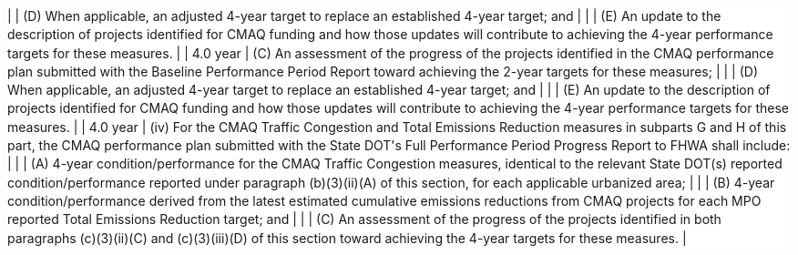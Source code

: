 |             |               (D) When applicable, an adjusted 4-year target to replace an established 4-year target; and                                                                                                                                                                                                                                                                                                                                                                                                                                                                                                                                                   |
|             |               (E) An update to the description of projects identified for CMAQ funding and how those updates will contribute to achieving the 4-year performance targets for these measures.                                                                                                                                                                                                                                                                                                                                                                                                                                                                |
| 4.0 year    | (C) An assessment of the progress of the projects identified in the CMAQ performance plan submitted with the Baseline Performance Period Report toward achieving the 2-year targets for these measures;                                                                                                                                                                                                                                                                                                                                                                                                                                                     |
|             |               (D) When applicable, an adjusted 4-year target to replace an established 4-year target; and                                                                                                                                                                                                                                                                                                                                                                                                                                                                                                                                                   |
|             |               (E) An update to the description of projects identified for CMAQ funding and how those updates will contribute to achieving the 4-year performance targets for these measures.                                                                                                                                                                                                                                                                                                                                                                                                                                                                |
| 4.0 year    | (iv) For the CMAQ Traffic Congestion and Total Emissions Reduction measures in subparts G and H of this part, the CMAQ performance plan submitted with the State DOT's Full Performance Period Progress Report to FHWA shall include:                                                                                                                                                                                                                                                                                                                                                                                                                       |
|             |               (A) 4-year condition/performance for the CMAQ Traffic Congestion measures, identical to the relevant State DOT(s) reported condition/performance reported under paragraph (b)(3)(ii)(A) of this section, for each applicable urbanized area;                                                                                                                                                                                                                                                                                                                                                                                                  |
|             |               (B) 4-year condition/performance derived from the latest estimated cumulative emissions reductions from CMAQ projects for each MPO reported Total Emissions Reduction target; and                                                                                                                                                                                                                                                                                                                                                                                                                                                             |
|             |               (C) An assessment of the progress of the projects identified in both paragraphs (c)(3)(ii)(C) and (c)(3)(iii)(D) of this section toward achieving the 4-year targets for these measures.                                                                                                                                                                                                                                                                                                                                                                                                                                                      |